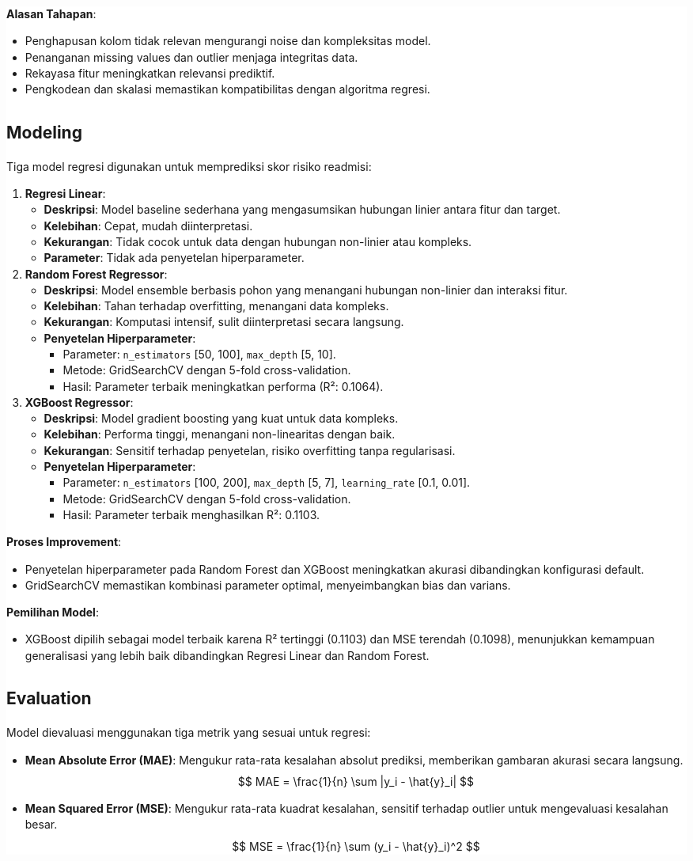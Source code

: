 **Alasan Tahapan**:
- Penghapusan kolom tidak relevan mengurangi noise dan kompleksitas model.
- Penanganan missing values dan outlier menjaga integritas data.
- Rekayasa fitur meningkatkan relevansi prediktif.
- Pengkodean dan skalasi memastikan kompatibilitas dengan algoritma regresi.

## Modeling
Tiga model regresi digunakan untuk memprediksi skor risiko readmisi:
1. **Regresi Linear**:
   - **Deskripsi**: Model baseline sederhana yang mengasumsikan hubungan linier antara fitur dan target.
   - **Kelebihan**: Cepat, mudah diinterpretasi.
   - **Kekurangan**: Tidak cocok untuk data dengan hubungan non-linier atau kompleks.
   - **Parameter**: Tidak ada penyetelan hiperparameter.
2. **Random Forest Regressor**:
   - **Deskripsi**: Model ensemble berbasis pohon yang menangani hubungan non-linier dan interaksi fitur.
   - **Kelebihan**: Tahan terhadap overfitting, menangani data kompleks.
   - **Kekurangan**: Komputasi intensif, sulit diinterpretasi secara langsung.
   - **Penyetelan Hiperparameter**:
     - Parameter: `n_estimators` [50, 100], `max_depth` [5, 10].
     - Metode: GridSearchCV dengan 5-fold cross-validation.
     - Hasil: Parameter terbaik meningkatkan performa (R²: 0.1064).
3. **XGBoost Regressor**:
   - **Deskripsi**: Model gradient boosting yang kuat untuk data kompleks.
   - **Kelebihan**: Performa tinggi, menangani non-linearitas dengan baik.
   - **Kekurangan**: Sensitif terhadap penyetelan, risiko overfitting tanpa regularisasi.
   - **Penyetelan Hiperparameter**:
     - Parameter: `n_estimators` [100, 200], `max_depth` [5, 7], `learning_rate` [0.1, 0.01].
     - Metode: GridSearchCV dengan 5-fold cross-validation.
     - Hasil: Parameter terbaik menghasilkan R²: 0.1103.

**Proses Improvement**:
- Penyetelan hiperparameter pada Random Forest dan XGBoost meningkatkan akurasi dibandingkan konfigurasi default.
- GridSearchCV memastikan kombinasi parameter optimal, menyeimbangkan bias dan varians.

**Pemilihan Model**:
- XGBoost dipilih sebagai model terbaik karena R² tertinggi (0.1103) dan MSE terendah (0.1098), menunjukkan kemampuan generalisasi yang lebih baik dibandingkan Regresi Linear dan Random Forest.

## Evaluation
Model dievaluasi menggunakan tiga metrik yang sesuai untuk regresi:

- **Mean Absolute Error (MAE)**: Mengukur rata-rata kesalahan absolut prediksi, memberikan gambaran akurasi secara langsung.  
$$
MAE = \frac{1}{n} \sum |y_i - \hat{y}_i|
$$

- **Mean Squared Error (MSE)**: Mengukur rata-rata kuadrat kesalahan, sensitif terhadap outlier untuk mengevaluasi kesalahan besar.  
$$
MSE = \frac{1}{n} \sum (y_i - \hat{y}_i)^2
$$
